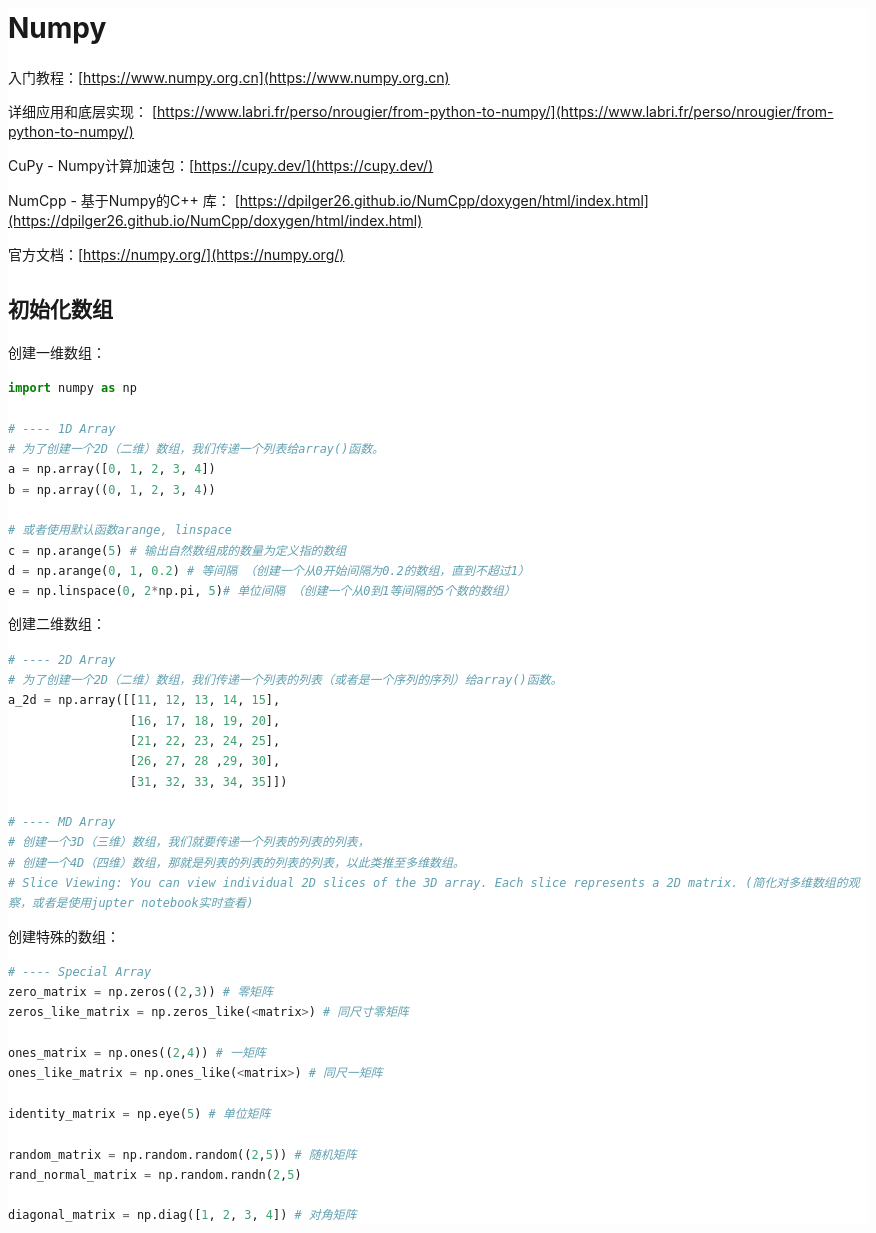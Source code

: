 # Numpy

入门教程：[https://www.numpy.org.cn](https://www.numpy.org.cn) 

详细应用和底层实现： [https://www.labri.fr/perso/nrougier/from-python-to-numpy/](https://www.labri.fr/perso/nrougier/from-python-to-numpy/)

CuPy - Numpy计算加速包：[https://cupy.dev/](https://cupy.dev/)

NumCpp - 基于Numpy的C++ 库： [https://dpilger26.github.io/NumCpp/doxygen/html/index.html](https://dpilger26.github.io/NumCpp/doxygen/html/index.html)

官方文档：[https://numpy.org/](https://numpy.org/)

## 初始化数组

创建一维数组：

```python
import numpy as np 

# ---- 1D Array
# 为了创建一个2D（二维）数组，我们传递一个列表给array()函数。
a = np.array([0, 1, 2, 3, 4])
b = np.array((0, 1, 2, 3, 4))

# 或者使用默认函数arange, linspace
c = np.arange(5) # 输出自然数组成的数量为定义指的数组
d = np.arange(0, 1, 0.2) # 等间隔 （创建一个从0开始间隔为0.2的数组，直到不超过1）
e = np.linspace(0, 2*np.pi, 5)# 单位间隔 （创建一个从0到1等间隔的5个数的数组）
```

创建二维数组：

```python
# ---- 2D Array
# 为了创建一个2D（二维）数组，我们传递一个列表的列表（或者是一个序列的序列）给array()函数。
a_2d = np.array([[11, 12, 13, 14, 15],
                 [16, 17, 18, 19, 20],
                 [21, 22, 23, 24, 25],
                 [26, 27, 28 ,29, 30],
                 [31, 32, 33, 34, 35]])

# ---- MD Array
# 创建一个3D（三维）数组，我们就要传递一个列表的列表的列表，
# 创建一个4D（四维）数组，那就是列表的列表的列表的列表，以此类推至多维数组。
# Slice Viewing: You can view individual 2D slices of the 3D array. Each slice represents a 2D matrix. (简化对多维数组的观察，或者是使用jupter notebook实时查看)
```

创建特殊的数组：

```python
# ---- Special Array
zero_matrix = np.zeros((2,3)) # 零矩阵
zeros_like_matrix = np.zeros_like(<matrix>) # 同尺寸零矩阵

ones_matrix = np.ones((2,4)) # 一矩阵
ones_like_matrix = np.ones_like(<matrix>) # 同尺一矩阵

identity_matrix = np.eye(5) # 单位矩阵

random_matrix = np.random.random((2,5)) # 随机矩阵
rand_normal_matrix = np.random.randn(2,5)

diagonal_matrix = np.diag([1, 2, 3, 4]) # 对角矩阵

```
